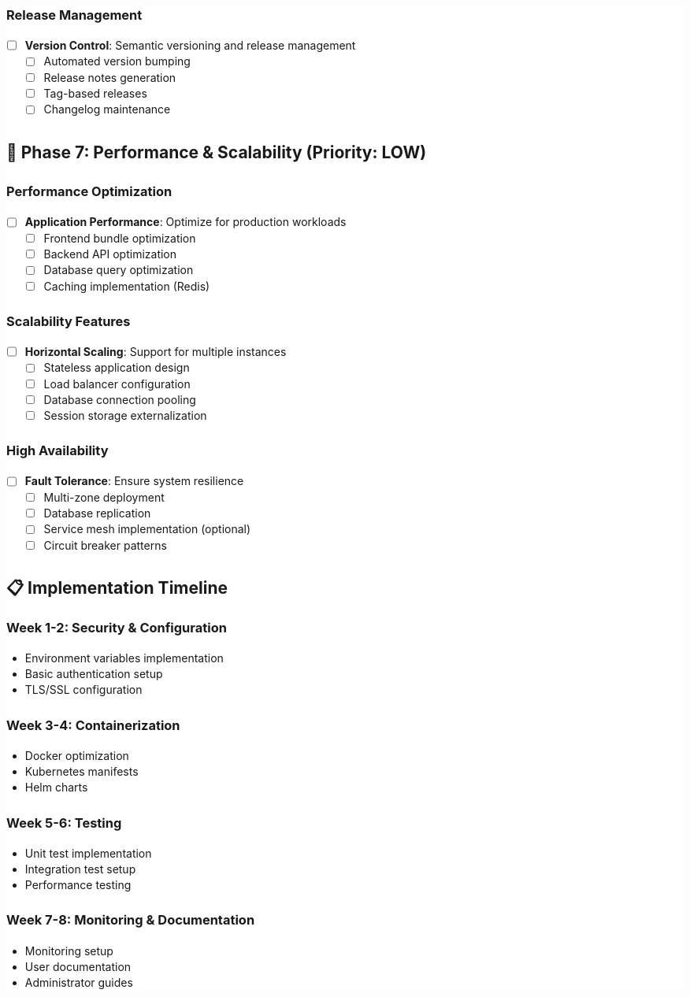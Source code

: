 ### **Release Management**
- [ ] **Version Control**: Semantic versioning and release management
  - [ ] Automated version bumping
  - [ ] Release notes generation
  - [ ] Tag-based releases
  - [ ] Changelog maintenance

## 🎯 **Phase 7: Performance & Scalability (Priority: LOW)**

### **Performance Optimization**
- [ ] **Application Performance**: Optimize for production workloads
  - [ ] Frontend bundle optimization
  - [ ] Backend API optimization
  - [ ] Database query optimization
  - [ ] Caching implementation (Redis)

### **Scalability Features**
- [ ] **Horizontal Scaling**: Support for multiple instances
  - [ ] Stateless application design
  - [ ] Load balancer configuration
  - [ ] Database connection pooling
  - [ ] Session storage externalization

### **High Availability**
- [ ] **Fault Tolerance**: Ensure system resilience
  - [ ] Multi-zone deployment
  - [ ] Database replication
  - [ ] Service mesh implementation (optional)
  - [ ] Circuit breaker patterns

## 📋 **Implementation Timeline**

### **Week 1-2: Security & Configuration**
- Environment variables implementation
- Basic authentication setup
- TLS/SSL configuration

### **Week 3-4: Containerization**
- Docker optimization
- Kubernetes manifests
- Helm charts

### **Week 5-6: Testing**
- Unit test implementation
- Integration test setup
- Performance testing

### **Week 7-8: Monitoring & Documentation**
- Monitoring setup
- User documentation
- Administrator guides
